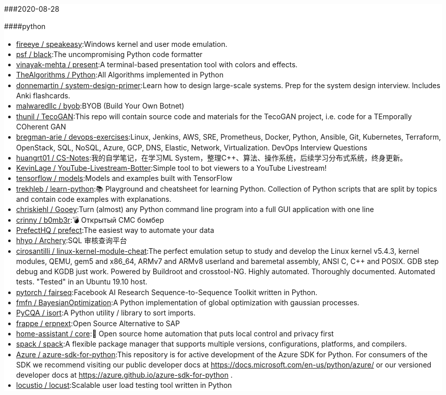 ###2020-08-28

####python
* [fireeye / speakeasy](https://github.com/fireeye/speakeasy):Windows kernel and user mode emulation.
* [psf / black](https://github.com/psf/black):The uncompromising Python code formatter
* [vinayak-mehta / present](https://github.com/vinayak-mehta/present):A terminal-based presentation tool with colors and effects.
* [TheAlgorithms / Python](https://github.com/TheAlgorithms/Python):All Algorithms implemented in Python
* [donnemartin / system-design-primer](https://github.com/donnemartin/system-design-primer):Learn how to design large-scale systems. Prep for the system design interview. Includes Anki flashcards.
* [malwaredllc / byob](https://github.com/malwaredllc/byob):BYOB (Build Your Own Botnet)
* [thunil / TecoGAN](https://github.com/thunil/TecoGAN):This repo will contain source code and materials for the TecoGAN project, i.e. code for a TEmporally COherent GAN
* [bregman-arie / devops-exercises](https://github.com/bregman-arie/devops-exercises):Linux, Jenkins, AWS, SRE, Prometheus, Docker, Python, Ansible, Git, Kubernetes, Terraform, OpenStack, SQL, NoSQL, Azure, GCP, DNS, Elastic, Network, Virtualization. DevOps Interview Questions
* [huangrt01 / CS-Notes](https://github.com/huangrt01/CS-Notes):我的自学笔记，在学习ML System，整理C++、算法、操作系统，后续学习分布式系统，终身更新。
* [KevinLage / YouTube-Livestream-Botter](https://github.com/KevinLage/YouTube-Livestream-Botter):Simple tool to bot viewers to a YouTube Livestream!
* [tensorflow / models](https://github.com/tensorflow/models):Models and examples built with TensorFlow
* [trekhleb / learn-python](https://github.com/trekhleb/learn-python):📚 Playground and cheatsheet for learning Python. Collection of Python scripts that are split by topics and contain code examples with explanations.
* [chriskiehl / Gooey](https://github.com/chriskiehl/Gooey):Turn (almost) any Python command line program into a full GUI application with one line
* [crinny / b0mb3r](https://github.com/crinny/b0mb3r):💣 Открытый СМС бомбер
* [PrefectHQ / prefect](https://github.com/PrefectHQ/prefect):The easiest way to automate your data
* [hhyo / Archery](https://github.com/hhyo/Archery):SQL 审核查询平台
* [cirosantilli / linux-kernel-module-cheat](https://github.com/cirosantilli/linux-kernel-module-cheat):The perfect emulation setup to study and develop the Linux kernel v5.4.3, kernel modules, QEMU, gem5 and x86_64, ARMv7 and ARMv8 userland and baremetal assembly, ANSI C, C++ and POSIX. GDB step debug and KGDB just work. Powered by Buildroot and crosstool-NG. Highly automated. Thoroughly documented. Automated tests. "Tested" in an Ubuntu 19.10 host.
* [pytorch / fairseq](https://github.com/pytorch/fairseq):Facebook AI Research Sequence-to-Sequence Toolkit written in Python.
* [fmfn / BayesianOptimization](https://github.com/fmfn/BayesianOptimization):A Python implementation of global optimization with gaussian processes.
* [PyCQA / isort](https://github.com/PyCQA/isort):A Python utility / library to sort imports.
* [frappe / erpnext](https://github.com/frappe/erpnext):Open Source Alternative to SAP
* [home-assistant / core](https://github.com/home-assistant/core):🏡 Open source home automation that puts local control and privacy first
* [spack / spack](https://github.com/spack/spack):A flexible package manager that supports multiple versions, configurations, platforms, and compilers.
* [Azure / azure-sdk-for-python](https://github.com/Azure/azure-sdk-for-python):This repository is for active development of the Azure SDK for Python. For consumers of the SDK we recommend visiting our public developer docs at https://docs.microsoft.com/en-us/python/azure/ or our versioned developer docs at https://azure.github.io/azure-sdk-for-python .
* [locustio / locust](https://github.com/locustio/locust):Scalable user load testing tool written in Python
